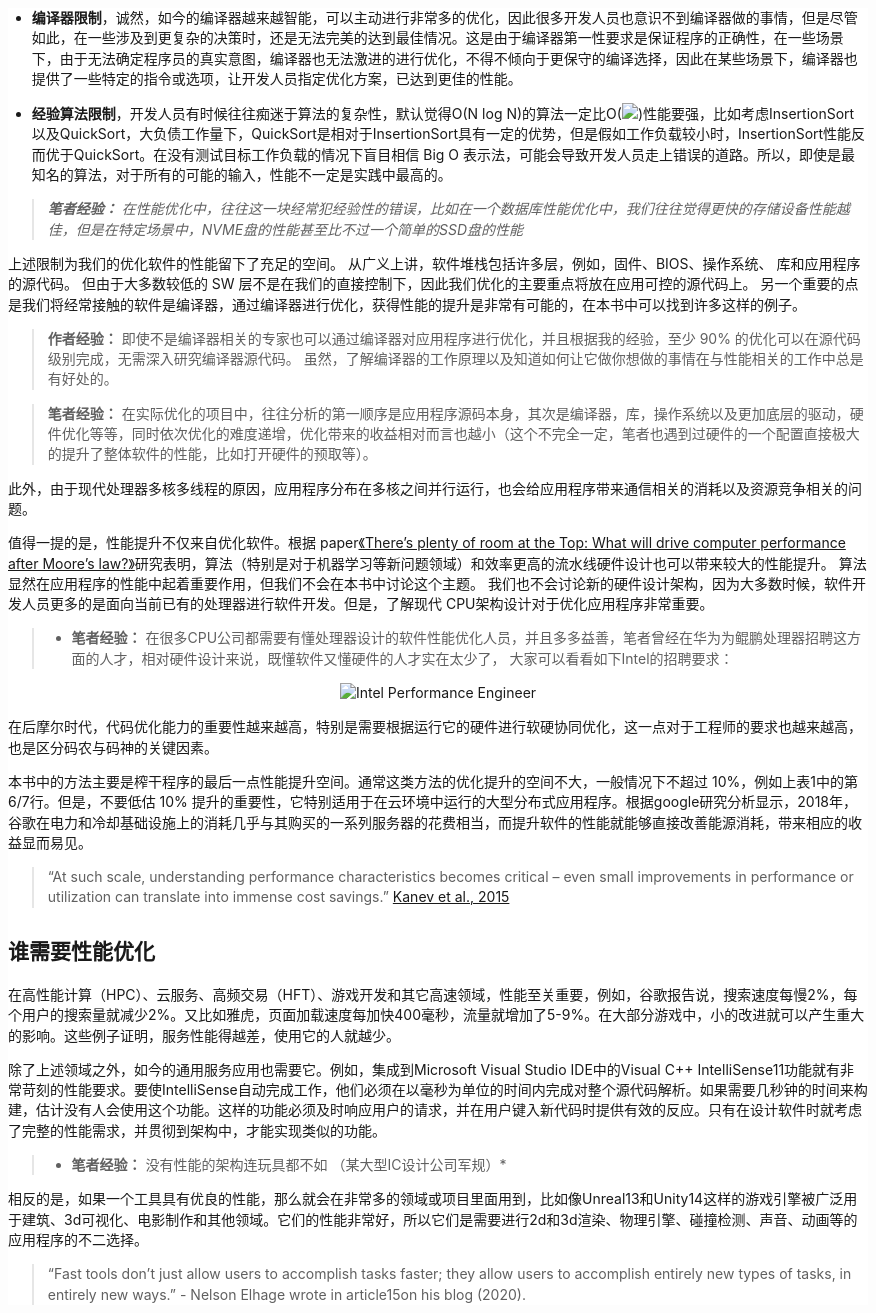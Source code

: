 * **编译器限制**，诚然，如今的编译器越来越智能，可以主动进行非常多的优化，因此很多开发人员也意识不到编译器做的事情，但是尽管如此，在一些涉及到更复杂的决策时，还是无法完美的达到最佳情况。这是由于编译器第一性要求是保证程序的正确性，在一些场景下，由于无法确定程序员的真实意图，编译器也无法激进的进行优化，不得不倾向于更保守的编译选择，因此在某些场景下，编译器也提供了一些特定的指令或选项，让开发人员指定优化方案，已达到更佳的性能。

* **经验算法限制**，开发人员有时候往往痴迷于算法的复杂性，默认觉得O(N log N)的算法一定比O(<img src="https://latex.codecogs.com/svg.latex?N^2" />)性能要强，比如考虑InsertionSort以及QuickSort，大负债工作量下，QuickSort是相对于InsertionSort具有一定的优势，但是假如工作负载较小时，InsertionSort性能反而优于QuickSort。在没有测试目标工作负载的情况下盲目相信 Big O 表示法，可能会导致开发人员走上错误的道路。所以，即使是最知名的算法，对于所有的可能的输入，性能不一定是实践中最高的。

> ***笔者经验：** 在性能优化中，往往这一块经常犯经验性的错误，比如在一个数据库性能优化中，我们往往觉得更快的存储设备性能越佳，但是在特定场景中，NVME盘的性能甚至比不过一个简单的SSD盘的性能*

上述限制为我们的优化软件的性能留下了充足的空间。 从广义上讲，软件堆栈包括许多层，例如，固件、BIOS、操作系统、
库和应用程序的源代码。 但由于大多数较低的 SW 层不是在我们的直接控制下，因此我们优化的主要重点将放在应用可控的源代码上。 另一个重要的点是我们将经常接触的软件是编译器，通过编译器进行优化，获得性能的提升是非常有可能的，在本书中可以找到许多这样的例子。

>**作者经验：** 即使不是编译器相关的专家也可以通过编译器对应用程序进行优化，并且根据我的经验，至少 90% 的优化可以在源代码级别完成，无需深入研究编译器源代码。 虽然，了解编译器的工作原理以及知道如何让它做你想做的事情在与性能相关的工作中总是有好处的。

>**笔者经验：** 在实际优化的项目中，往往分析的第一顺序是应用程序源码本身，其次是编译器，库，操作系统以及更加底层的驱动，硬件优化等等，同时依次优化的难度递增，优化带来的收益相对而言也越小（这个不完全一定，笔者也遇到过硬件的一个配置直接极大的提升了整体软件的性能，比如打开硬件的预取等）。

此外，由于现代处理器多核多线程的原因，应用程序分布在多核之间并行运行，也会给应用程序带来通信相关的消耗以及资源竞争相关的问题。

值得一提的是，性能提升不仅来自优化软件。根据 paper[《There’s plenty of room at the Top: What will drive computer performance after Moore’s law?》](https://www.science.org/doi/10.1126/science.aam9744)研究表明，算法（特别是对于机器学习等新问题领域）和效率更高的流水线硬件设计也可以带来较大的性能提升。 算法显然在应用程序的性能中起着重要作用，但我们不会在本书中讨论这个主题。 我们也不会讨论新的硬件设计架构，因为大多数时候，软件开发人员更多的是面向当前已有的处理器进行软件开发。但是，了解现代 CPU架构设计对于优化应用程序非常重要。

> * **笔者经验：** 在很多CPU公司都需要有懂处理器设计的软件性能优化人员，并且多多益善，笔者曾经在华为为鲲鹏处理器招聘这方面的人才，相对硬件设计来说，既懂软件又懂硬件的人才实在太少了， 大家可以看看如下Intel的招聘要求：

<div align=center>
<img alt="Intel Performance Engineer" src="https://user-images.githubusercontent.com/17999499/160859758-4851e46a-756a-4cec-92ed-9875271461a8.png" width="700" height="200" title="Intel Performance Engineer"/>
</div>

在后摩尔时代，代码优化能力的重要性越来越高，特别是需要根据运行它的硬件进行软硬协同优化，这一点对于工程师的要求也越来越高，也是区分码农与码神的关键因素。

本书中的方法主要是榨干程序的最后一点性能提升空间。通常这类方法的优化提升的空间不大，一般情况下不超过 10%，例如上表1中的第6/7行。但是，不要低估 10% 提升的重要性，它特别适用于在云环境中运行的大型分布式应用程序。根据google研究分析显示，2018年，谷歌在电力和冷却基础设施上的消耗几乎与其购买的一系列服务器的花费相当，而提升软件的性能就能够直接改善能源消耗，带来相应的收益显而易见。

>“At such scale, understanding performance characteristics becomes critical – even small improvements in performance or utilization can translate into immense cost savings.” [Kanev et al., 2015](https://doi.org/10.1145/2872887.2750392)

## 谁需要性能优化

在高性能计算（HPC）、云服务、高频交易（HFT）、游戏开发和其它高速领域，性能至关重要，例如，谷歌报告说，搜索速度每慢2%，每个用户的搜索量就减少2%。又比如雅虎，页面加载速度每加快400毫秒，流量就增加了5-9%。在大部分游戏中，小的改进就可以产生重大的影响。这些例子证明，服务性能得越差，使用它的人就越少。

除了上述领域之外，如今的通用服务应用也需要它。例如，集成到Microsoft Visual Studio IDE中的Visual C++ IntelliSense11功能就有非常苛刻的性能要求。要使IntelliSense自动完成工作，他们必须在以毫秒为单位的时间内完成对整个源代码解析。如果需要几秒钟的时间来构建，估计没有人会使用这个功能。这样的功能必须及时响应用户的请求，并在用户键入新代码时提供有效的反应。只有在设计软件时就考虑了完整的性能需求，并贯彻到架构中，才能实现类似的功能。

>* **笔者经验：** 没有性能的架构连玩具都不如  （某大型IC设计公司军规）*

相反的是，如果一个工具具有优良的性能，那么就会在非常多的领域或项目里面用到，比如像Unreal13和Unity14这样的游戏引擎被广泛用于建筑、3d可视化、电影制作和其他领域。它们的性能非常好，所以它们是需要进行2d和3d渲染、物理引擎、碰撞检测、声音、动画等的应用程序的不二选择。

>“Fast tools don’t just allow users to accomplish tasks faster; they allow users to accomplish entirely new types of tasks, in entirely new ways.” - Nelson Elhage wrote in article15on his blog (2020).
